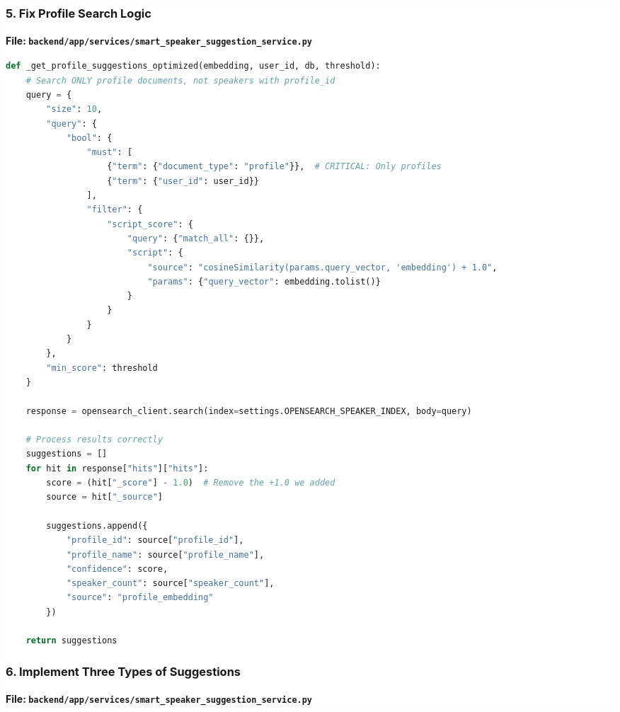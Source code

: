 ### 5. Fix Profile Search Logic

**File: `backend/app/services/smart_speaker_suggestion_service.py`**

```python
def _get_profile_suggestions_optimized(embedding, user_id, db, threshold):
    # Search ONLY profile documents, not speakers with profile_id
    query = {
        "size": 10,
        "query": {
            "bool": {
                "must": [
                    {"term": {"document_type": "profile"}},  # CRITICAL: Only profiles
                    {"term": {"user_id": user_id}}
                ],
                "filter": {
                    "script_score": {
                        "query": {"match_all": {}},
                        "script": {
                            "source": "cosineSimilarity(params.query_vector, 'embedding') + 1.0",
                            "params": {"query_vector": embedding.tolist()}
                        }
                    }
                }
            }
        },
        "min_score": threshold
    }

    response = opensearch_client.search(index=settings.OPENSEARCH_SPEAKER_INDEX, body=query)

    # Process results correctly
    suggestions = []
    for hit in response["hits"]["hits"]:
        score = (hit["_score"] - 1.0)  # Remove the +1.0 we added
        source = hit["_source"]

        suggestions.append({
            "profile_id": source["profile_id"],
            "profile_name": source["profile_name"],
            "confidence": score,
            "speaker_count": source["speaker_count"],
            "source": "profile_embedding"
        })

    return suggestions
```

### 6. Implement Three Types of Suggestions

**File: `backend/app/services/smart_speaker_suggestion_service.py`**
